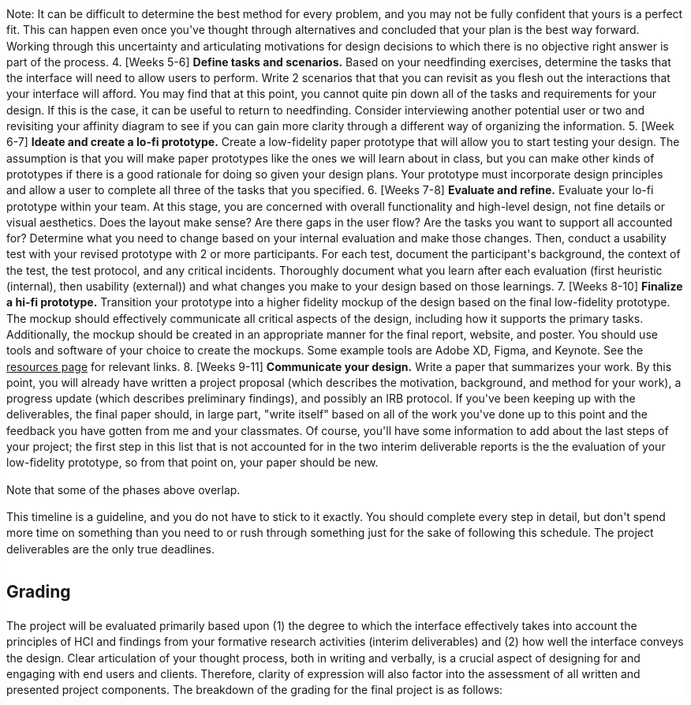    Note: It can be difficult to determine the best method for every problem, and you may not be fully confident that yours is a perfect fit. This can happen even once you've thought through alternatives and concluded that your plan is the best way forward. Working through this uncertainty and articulating motivations for design decisions to which there is no objective right answer is part of the process.
4. [Weeks 5-6] **Define tasks and scenarios.** Based on your needfinding exercises, determine the tasks that the interface will need to allow users to perform. Write 2 scenarios that that you can revisit as you flesh out the interactions that your interface will afford. You may find that at this point, you cannot quite pin down all of the tasks and requirements for your design. If this is the case, it can be useful to return to needfinding. Consider interviewing another potential user or two and revisiting your affinity diagram to see if you can gain more clarity through a different way of organizing the information.
5. [Week 6-7] **Ideate and create a lo-fi prototype.** Create a low-fidelity paper prototype that will allow you to start testing your design. The assumption is that you will make paper prototypes like the ones we will learn about in class, but you can make other kinds of prototypes if there is a good rationale for doing so given your design plans. Your prototype must incorporate design principles and allow a user to complete all three of the tasks that you specified.
6. [Weeks 7-8] **Evaluate and refine.** Evaluate your lo-fi prototype within your team. At this stage, you are concerned with overall functionality and high-level design, not fine details or visual aesthetics. Does the layout make sense? Are there gaps in the user flow? Are the tasks you want to support all accounted for? Determine what you need to change based on your internal evaluation and make those changes. Then, conduct a usability test with your revised prototype with 2 or more participants. For each test, document the participant's background, the context of the test, the test protocol, and any critical incidents. Thoroughly document what you learn after each evaluation (first heuristic (internal), then usability (external)) and what changes you make to your design based on those learnings.
7. [Weeks 8-10] **Finalize a hi-fi prototype.** Transition your prototype into a higher fidelity mockup of the design based on the final low-fidelity prototype. The mockup should effectively communicate all critical aspects of the design, including how it supports the primary tasks. Additionally, the mockup should be created in an appropriate manner for the final report, website, and poster. You should use tools and software of your choice to create the mockups. Some example tools are Adobe XD, Figma, and Keynote. See the [resources page]({{site.url}}/resources.html) for relevant links.
8. [Weeks 9-11] **Communicate your design.** Write a paper that summarizes your work. By this point, you will already have written a project proposal (which describes the motivation, background, and method for your work), a progress update (which describes preliminary findings), and possibly an IRB protocol. If you've been keeping up with the deliverables, the final paper should, in large part, "write itself" based on all of the work you've done up to this point and the feedback you have gotten from me and your classmates. Of course, you'll have some information to add about the last steps of your project; the first step in this list that is not accounted for in the two interim deliverable reports is the the evaluation of your low-fidelity prototype, so from that point on, your paper should be new.

Note that some of the phases above overlap.

This timeline is a guideline, and you do not have to stick to it exactly. You should complete every step in detail, but don't spend more time on something than you need to or rush through something just for the sake of following this schedule. The project deliverables are the only true deadlines.

## Grading

The project will be evaluated primarily based upon (1) the degree to which the interface effectively takes into account the principles of HCI and findings from your formative research activities (interim deliverables) and (2) how well the interface conveys the design. Clear articulation of your thought process, both in writing and verbally, is a crucial aspect of designing for and engaging with end users and clients. Therefore, clarity of expression will also factor into the assessment of all written and presented project components. The breakdown of the grading for the final project is as follows:
